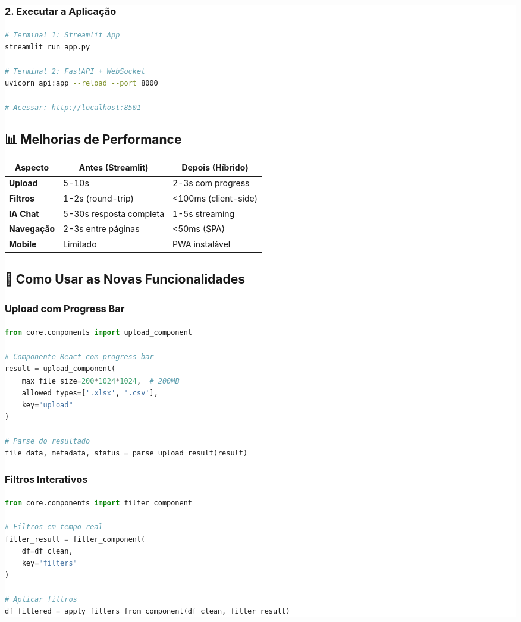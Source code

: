 ### **2. Executar a Aplicação**
```bash
# Terminal 1: Streamlit App
streamlit run app.py

# Terminal 2: FastAPI + WebSocket
uvicorn api:app --reload --port 8000

# Acessar: http://localhost:8501
```

## 📊 Melhorias de Performance

| Aspecto | Antes (Streamlit) | Depois (Híbrido) |
|---------|------------------|------------------|
| **Upload** | 5-10s | 2-3s com progress |
| **Filtros** | 1-2s (round-trip) | <100ms (client-side) |
| **IA Chat** | 5-30s resposta completa | 1-5s streaming |
| **Navegação** | 2-3s entre páginas | <50ms (SPA) |
| **Mobile** | Limitado | PWA instalável |

## 🎯 Como Usar as Novas Funcionalidades

### **Upload com Progress Bar**
```python
from core.components import upload_component

# Componente React com progress bar
result = upload_component(
    max_file_size=200*1024*1024,  # 200MB
    allowed_types=['.xlsx', '.csv'],
    key="upload"
)

# Parse do resultado
file_data, metadata, status = parse_upload_result(result)
```

### **Filtros Interativos**
```python
from core.components import filter_component

# Filtros em tempo real
filter_result = filter_component(
    df=df_clean,
    key="filters"
)

# Aplicar filtros
df_filtered = apply_filters_from_component(df_clean, filter_result)
```
